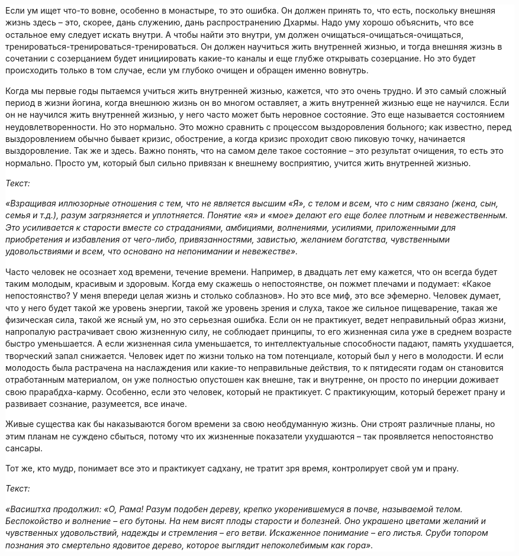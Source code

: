  Если ум ищет что-то вовне, особенно в монастыре, то это ошибка. Он должен принять то, что есть, поскольку внешняя жизнь здесь – это, скорее, дань служению, дань распространению Дхармы. Надо уму хорошо объяснить, что все остальное ему следует искать внутри. А чтобы найти это внутри, ум должен очищаться-очищаться-очищаться, тренироваться-тренироваться-тренироваться. Он должен научиться жить внутренней жизнью, и тогда внешняя жизнь в сочетании с созерцанием будет инициировать какие-то каналы и еще глубже открывать созерцание. Но это будет происходить только в том случае, если ум глубоко очищен и обращен именно вовнутрь.

 Когда мы первые годы пытаемся учиться жить внутренней жизнью, кажется, что это очень трудно. И это самый сложный период в жизни йогина, когда внешнюю жизнь он во многом оставляет, а жить внутренней жизнью еще не научился. Если он не научился жить внутренней жизнью, у него часто может быть неровное состояние. Это еще называется состоянием неудовлетворенности. Но это нормально. Это можно сравнить с процессом выздоровления больного; как известно, перед выздоровлением обычно бывает кризис, обострение, а когда кризис проходит свою пиковую точку, начинается выздоровление. Так же и здесь. Важно понять, что на самом деле такое состояние – это результат очищения, то есть это нормально. Просто ум, который был сильно привязан к внешнему восприятию, учится жить внутренней жизнью.

  
_Текст:_ 

 _«Взращивая иллюзорные отношения с тем, что не является высшим «Я», с телом и всем, что с ним связано (жена, сын, семья и т.д.), разум загрязняется и уплотняется. Понятие «я» и «мое» делают его еще более плотным и невежественным. Это усиливается к старости вместе со страданиями, амбициями, волнениями, усилиями, приложенными для приобретения и избавления от чего-либо, привязанностями, завистью, желанием богатства, чувственными удовольствиями и всем, что основано на непонимании и невежестве»._ 

  
 Часто человек не осознает ход времени, течение времени. Например, в двадцать лет ему кажется, что он всегда будет таким молодым, красивым и здоровым. Когда ему скажешь о непостоянстве, он пожмет плечами и подумает: «Какое непостоянство? У меня впереди целая жизнь и столько соблазнов». Но это все миф, это все эфемерно. Человек думает, что у него будет такой же уровень энергии, такой же уровень зрения и слуха, такое же сильное пищеварение, такая же физическая сила, такой же ясный ум, но это серьезная ошибка. Если он не практикует, ведет неправильный образ жизни, напропалую растрачивает свою жизненную силу, не соблюдает принципы, то его жизненная сила уже в среднем возрасте быстро уменьшается. А если жизненная сила уменьшается, то интеллектуальные способности падают, память ухудшается, творческий запал снижается. Человек идет по жизни только на том потенциале, который был у него в молодости. И если молодость была растрачена на наслаждения или какие-то неправильные действия, то к пятидесяти годам он становится отработанным материалом, он уже полностью опустошен как внешне, так и внутренне, он просто по инерции доживает свою прарабдха-карму. Особенно, если это человек, который не практикует. С практикующим, который бережет прану и развивает сознание, разумеется, все иначе.

 Живые существа как бы наказываются богом времени за свою необдуманную жизнь. Они строят различные планы, но этим планам не суждено сбыться, потому что их жизненные показатели ухудшаются – так проявляется непостоянство сансары.

 Тот же, кто мудр, понимает все это и практикует садхану, не тратит зря время, контролирует свой ум и прану.

  
_Текст:_ 

 _«Васиштха продолжил: «О, Рама! Разум подобен дереву, крепко укоренившемуся в почве, называемой телом. Беспокойство и волнение – его бутоны. На нем висят плоды старости и болезней. Оно украшено цветами желаний и чувственных удовольствий, надежды и стремления – его ветви. Искаженное понимание – его листья. Сруби топором познания это смертельно ядовитое дерево, которое выглядит непоколебимым как гора»._ 
